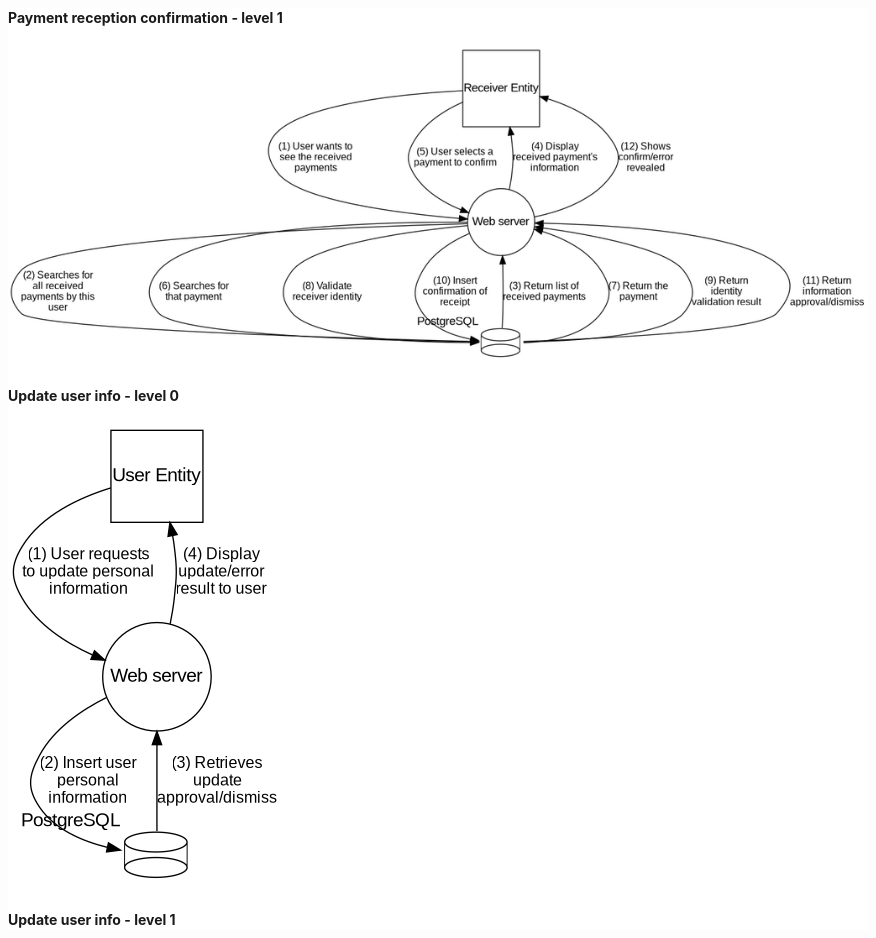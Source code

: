 #### Payment reception confirmation - level 1
![DFD payment reception confirmation](DFD/payment-reception-confirmation/dfd-lvl-1.png)

#### Update user info - level 0
![DFD update user info](DFD/update-user-info/dfd-lvl-0.png)

#### Update user info - level 1